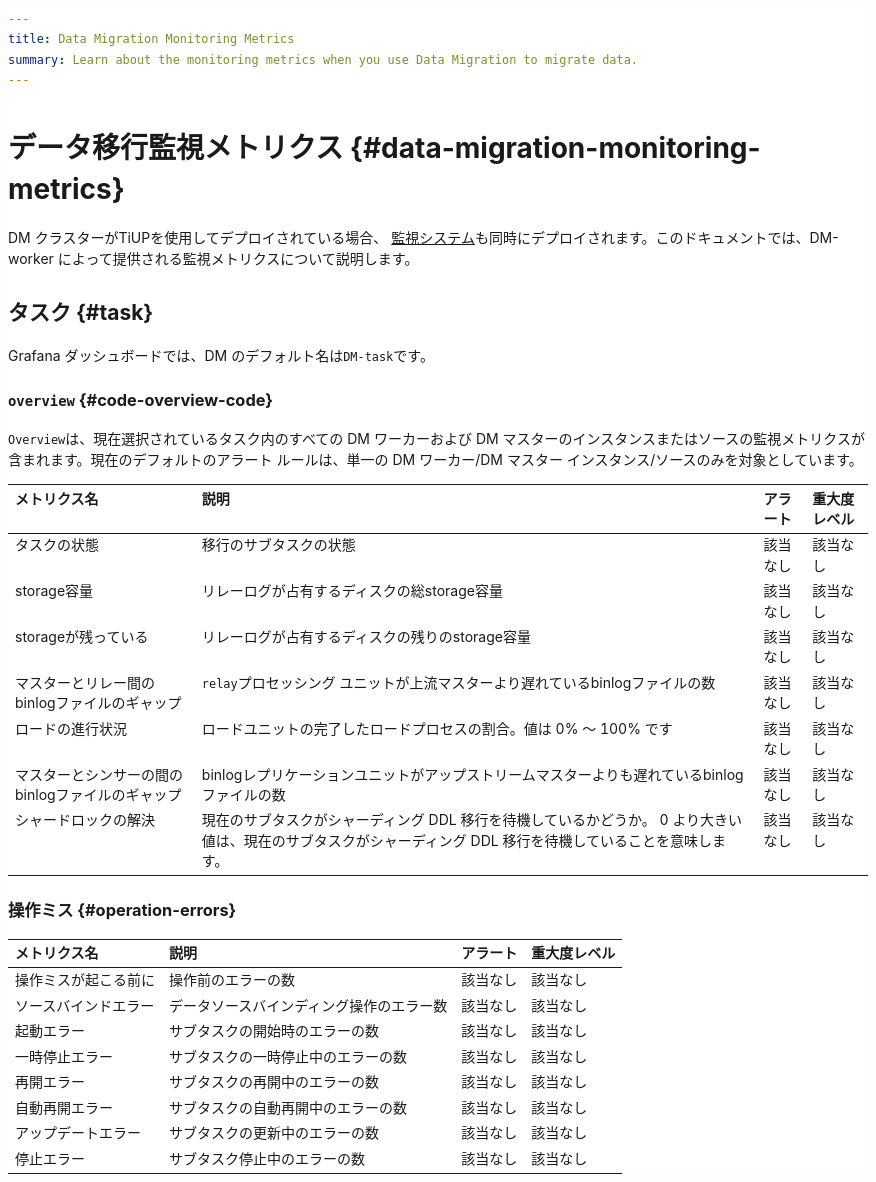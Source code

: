 ```yaml
---
title: Data Migration Monitoring Metrics
summary: Learn about the monitoring metrics when you use Data Migration to migrate data.
---
```


# データ移行監視メトリクス {#data-migration-monitoring-metrics}

DM クラスターがTiUPを使用してデプロイされている場合、 [監視システム](/dm/migrate-data-using-dm.md#step-8-monitor-the-task-and-check-logs)も同時にデプロイされます。このドキュメントでは、DM-worker によって提供される監視メトリクスについて説明します。

## タスク {#task}

Grafana ダッシュボードでは、DM のデフォルト名は`DM-task`です。

### <code>overview</code> {#code-overview-code}

`Overview`は、現在選択されているタスク内のすべての DM ワーカーおよび DM マスターのインスタンスまたはソースの監視メトリクスが含まれます。現在のデフォルトのアラート ルールは、単一の DM ワーカー/DM マスター インスタンス/ソースのみを対象としています。

| メトリクス名                      | 説明                                                                                    | アラート | 重大度レベル |
| :-------------------------- | :------------------------------------------------------------------------------------ | :--- | :----- |
| タスクの状態                      | 移行のサブタスクの状態                                                                           | 該当なし | 該当なし   |
| storage容量                   | リレーログが占有するディスクの総storage容量                                                             | 該当なし | 該当なし   |
| storageが残っている               | リレーログが占有するディスクの残りのstorage容量                                                           | 該当なし | 該当なし   |
| マスターとリレー間のbinlogファイルのギャップ   | `relay`プロセッシング ユニットが上流マスターより遅れているbinlogファイルの数                                         | 該当なし | 該当なし   |
| ロードの進行状況                    | ロードユニットの完了したロードプロセスの割合。値は 0% ～ 100% です                                                | 該当なし | 該当なし   |
| マスターとシンサーの間のbinlogファイルのギャップ | binlogレプリケーションユニットがアップストリームマスターよりも遅れているbinlogファイルの数                                   | 該当なし | 該当なし   |
| シャードロックの解決                  | 現在のサブタスクがシャーディング DDL 移行を待機しているかどうか。 0 より大きい値は、現在のサブタスクがシャーディング DDL 移行を待機していることを意味します。 | 該当なし | 該当なし   |

### 操作ミス {#operation-errors}

| メトリクス名     | 説明                   | アラート | 重大度レベル |
| :--------- | :------------------- | :--- | :----- |
| 操作ミスが起こる前に | 操作前のエラーの数            | 該当なし | 該当なし   |
| ソースバインドエラー | データソースバインディング操作のエラー数 | 該当なし | 該当なし   |
| 起動エラー      | サブタスクの開始時のエラーの数      | 該当なし | 該当なし   |
| 一時停止エラー    | サブタスクの一時停止中のエラーの数    | 該当なし | 該当なし   |
| 再開エラー      | サブタスクの再開中のエラーの数      | 該当なし | 該当なし   |
| 自動再開エラー    | サブタスクの自動再開中のエラーの数    | 該当なし | 該当なし   |
| アップデートエラー  | サブタスクの更新中のエラーの数      | 該当なし | 該当なし   |
| 停止エラー      | サブタスク停止中のエラーの数       | 該当なし | 該当なし   |
